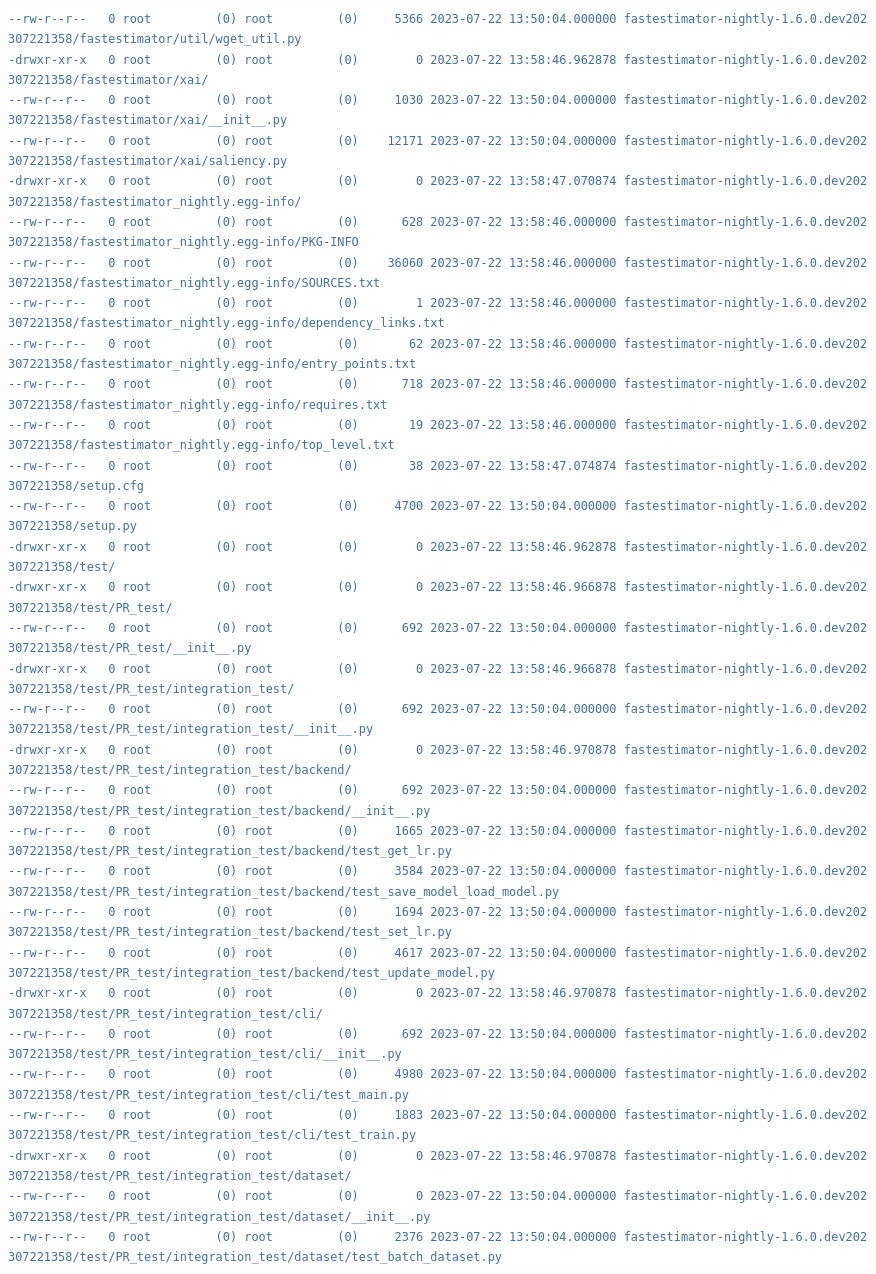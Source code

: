 ```diff
--rw-r--r--   0 root         (0) root         (0)     5366 2023-07-22 13:50:04.000000 fastestimator-nightly-1.6.0.dev202307221358/fastestimator/util/wget_util.py
-drwxr-xr-x   0 root         (0) root         (0)        0 2023-07-22 13:58:46.962878 fastestimator-nightly-1.6.0.dev202307221358/fastestimator/xai/
--rw-r--r--   0 root         (0) root         (0)     1030 2023-07-22 13:50:04.000000 fastestimator-nightly-1.6.0.dev202307221358/fastestimator/xai/__init__.py
--rw-r--r--   0 root         (0) root         (0)    12171 2023-07-22 13:50:04.000000 fastestimator-nightly-1.6.0.dev202307221358/fastestimator/xai/saliency.py
-drwxr-xr-x   0 root         (0) root         (0)        0 2023-07-22 13:58:47.070874 fastestimator-nightly-1.6.0.dev202307221358/fastestimator_nightly.egg-info/
--rw-r--r--   0 root         (0) root         (0)      628 2023-07-22 13:58:46.000000 fastestimator-nightly-1.6.0.dev202307221358/fastestimator_nightly.egg-info/PKG-INFO
--rw-r--r--   0 root         (0) root         (0)    36060 2023-07-22 13:58:46.000000 fastestimator-nightly-1.6.0.dev202307221358/fastestimator_nightly.egg-info/SOURCES.txt
--rw-r--r--   0 root         (0) root         (0)        1 2023-07-22 13:58:46.000000 fastestimator-nightly-1.6.0.dev202307221358/fastestimator_nightly.egg-info/dependency_links.txt
--rw-r--r--   0 root         (0) root         (0)       62 2023-07-22 13:58:46.000000 fastestimator-nightly-1.6.0.dev202307221358/fastestimator_nightly.egg-info/entry_points.txt
--rw-r--r--   0 root         (0) root         (0)      718 2023-07-22 13:58:46.000000 fastestimator-nightly-1.6.0.dev202307221358/fastestimator_nightly.egg-info/requires.txt
--rw-r--r--   0 root         (0) root         (0)       19 2023-07-22 13:58:46.000000 fastestimator-nightly-1.6.0.dev202307221358/fastestimator_nightly.egg-info/top_level.txt
--rw-r--r--   0 root         (0) root         (0)       38 2023-07-22 13:58:47.074874 fastestimator-nightly-1.6.0.dev202307221358/setup.cfg
--rw-r--r--   0 root         (0) root         (0)     4700 2023-07-22 13:50:04.000000 fastestimator-nightly-1.6.0.dev202307221358/setup.py
-drwxr-xr-x   0 root         (0) root         (0)        0 2023-07-22 13:58:46.962878 fastestimator-nightly-1.6.0.dev202307221358/test/
-drwxr-xr-x   0 root         (0) root         (0)        0 2023-07-22 13:58:46.966878 fastestimator-nightly-1.6.0.dev202307221358/test/PR_test/
--rw-r--r--   0 root         (0) root         (0)      692 2023-07-22 13:50:04.000000 fastestimator-nightly-1.6.0.dev202307221358/test/PR_test/__init__.py
-drwxr-xr-x   0 root         (0) root         (0)        0 2023-07-22 13:58:46.966878 fastestimator-nightly-1.6.0.dev202307221358/test/PR_test/integration_test/
--rw-r--r--   0 root         (0) root         (0)      692 2023-07-22 13:50:04.000000 fastestimator-nightly-1.6.0.dev202307221358/test/PR_test/integration_test/__init__.py
-drwxr-xr-x   0 root         (0) root         (0)        0 2023-07-22 13:58:46.970878 fastestimator-nightly-1.6.0.dev202307221358/test/PR_test/integration_test/backend/
--rw-r--r--   0 root         (0) root         (0)      692 2023-07-22 13:50:04.000000 fastestimator-nightly-1.6.0.dev202307221358/test/PR_test/integration_test/backend/__init__.py
--rw-r--r--   0 root         (0) root         (0)     1665 2023-07-22 13:50:04.000000 fastestimator-nightly-1.6.0.dev202307221358/test/PR_test/integration_test/backend/test_get_lr.py
--rw-r--r--   0 root         (0) root         (0)     3584 2023-07-22 13:50:04.000000 fastestimator-nightly-1.6.0.dev202307221358/test/PR_test/integration_test/backend/test_save_model_load_model.py
--rw-r--r--   0 root         (0) root         (0)     1694 2023-07-22 13:50:04.000000 fastestimator-nightly-1.6.0.dev202307221358/test/PR_test/integration_test/backend/test_set_lr.py
--rw-r--r--   0 root         (0) root         (0)     4617 2023-07-22 13:50:04.000000 fastestimator-nightly-1.6.0.dev202307221358/test/PR_test/integration_test/backend/test_update_model.py
-drwxr-xr-x   0 root         (0) root         (0)        0 2023-07-22 13:58:46.970878 fastestimator-nightly-1.6.0.dev202307221358/test/PR_test/integration_test/cli/
--rw-r--r--   0 root         (0) root         (0)      692 2023-07-22 13:50:04.000000 fastestimator-nightly-1.6.0.dev202307221358/test/PR_test/integration_test/cli/__init__.py
--rw-r--r--   0 root         (0) root         (0)     4980 2023-07-22 13:50:04.000000 fastestimator-nightly-1.6.0.dev202307221358/test/PR_test/integration_test/cli/test_main.py
--rw-r--r--   0 root         (0) root         (0)     1883 2023-07-22 13:50:04.000000 fastestimator-nightly-1.6.0.dev202307221358/test/PR_test/integration_test/cli/test_train.py
-drwxr-xr-x   0 root         (0) root         (0)        0 2023-07-22 13:58:46.970878 fastestimator-nightly-1.6.0.dev202307221358/test/PR_test/integration_test/dataset/
--rw-r--r--   0 root         (0) root         (0)        0 2023-07-22 13:50:04.000000 fastestimator-nightly-1.6.0.dev202307221358/test/PR_test/integration_test/dataset/__init__.py
--rw-r--r--   0 root         (0) root         (0)     2376 2023-07-22 13:50:04.000000 fastestimator-nightly-1.6.0.dev202307221358/test/PR_test/integration_test/dataset/test_batch_dataset.py
```